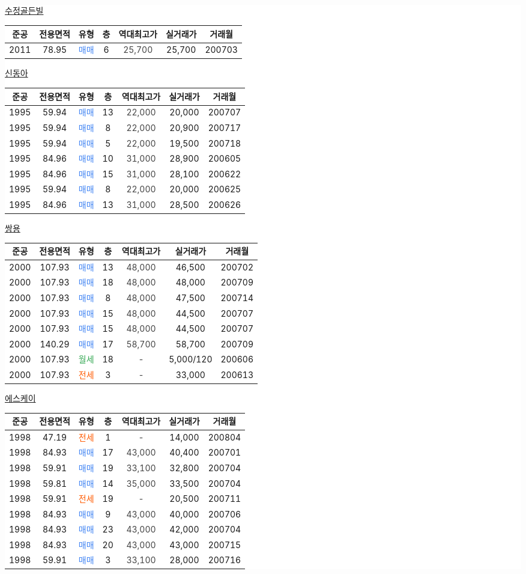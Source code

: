 [수정골든빌](https://search.naver.com/search.naver?query=%EB%B6%80%EC%82%B0%EA%B4%91%EC%97%AD%EC%8B%9C+%EA%B8%88%EC%A0%95%EA%B5%AC+%EB%B6%80%EA%B3%A1%EB%8F%99+%EC%88%98%EC%A0%95%EA%B3%A8%EB%93%A0%EB%B9%8C)

|준공|전용면적|유형|층|역대최고가|실거래가|거래월|
|:---:|:---:|:---:|:---:|:---:|:---:|:---:|
|2011|78.95|<span style="color:#4285f3">매매</span>|6|<span style="color:#444444">25,700</span>|25,700|200703|

[신동아](https://search.naver.com/search.naver?query=%EB%B6%80%EC%82%B0%EA%B4%91%EC%97%AD%EC%8B%9C+%EA%B8%88%EC%A0%95%EA%B5%AC+%EB%B6%80%EA%B3%A1%EB%8F%99+%EC%8B%A0%EB%8F%99%EC%95%84)

|준공|전용면적|유형|층|역대최고가|실거래가|거래월|
|:---:|:---:|:---:|:---:|:---:|:---:|:---:|
|1995|59.94|<span style="color:#4285f3">매매</span>|13|<span style="color:#444444">22,000</span>|20,000|200707|
|1995|59.94|<span style="color:#4285f3">매매</span>|8|<span style="color:#444444">22,000</span>|20,900|200717|
|1995|59.94|<span style="color:#4285f3">매매</span>|5|<span style="color:#444444">22,000</span>|19,500|200718|
|1995|84.96|<span style="color:#4285f3">매매</span>|10|<span style="color:#444444">31,000</span>|28,900|200605|
|1995|84.96|<span style="color:#4285f3">매매</span>|15|<span style="color:#444444">31,000</span>|28,100|200622|
|1995|59.94|<span style="color:#4285f3">매매</span>|8|<span style="color:#444444">22,000</span>|20,000|200625|
|1995|84.96|<span style="color:#4285f3">매매</span>|13|<span style="color:#444444">31,000</span>|28,500|200626|

[쌍용](https://search.naver.com/search.naver?query=%EB%B6%80%EC%82%B0%EA%B4%91%EC%97%AD%EC%8B%9C+%EA%B8%88%EC%A0%95%EA%B5%AC+%EB%B6%80%EA%B3%A1%EB%8F%99+%EC%8C%8D%EC%9A%A9)

|준공|전용면적|유형|층|역대최고가|실거래가|거래월|
|:---:|:---:|:---:|:---:|:---:|:---:|:---:|
|2000|107.93|<span style="color:#4285f3">매매</span>|13|<span style="color:#444444">48,000</span>|46,500|200702|
|2000|107.93|<span style="color:#4285f3">매매</span>|18|<span style="color:#444444">48,000</span>|48,000|200709|
|2000|107.93|<span style="color:#4285f3">매매</span>|8|<span style="color:#444444">48,000</span>|47,500|200714|
|2000|107.93|<span style="color:#4285f3">매매</span>|15|<span style="color:#444444">48,000</span>|44,500|200707|
|2000|107.93|<span style="color:#4285f3">매매</span>|15|<span style="color:#444444">48,000</span>|44,500|200707|
|2000|140.29|<span style="color:#4285f3">매매</span>|17|<span style="color:#444444">58,700</span>|58,700|200709|
|2000|107.93|<span style="color:#34a853">월세</span>|18|<span style="color:#444444">-</span>|5,000/120|200606|
|2000|107.93|<span style="color:#ff5a00">전세</span>|3|<span style="color:#444444">-</span>|33,000|200613|

[에스케이](https://search.naver.com/search.naver?query=%EB%B6%80%EC%82%B0%EA%B4%91%EC%97%AD%EC%8B%9C+%EA%B8%88%EC%A0%95%EA%B5%AC+%EB%B6%80%EA%B3%A1%EB%8F%99+%EC%97%90%EC%8A%A4%EC%BC%80%EC%9D%B4)

|준공|전용면적|유형|층|역대최고가|실거래가|거래월|
|:---:|:---:|:---:|:---:|:---:|:---:|:---:|
|1998|47.19|<span style="color:#ff5a00">전세</span>|1|<span style="color:#444444">-</span>|14,000|200804|
|1998|84.93|<span style="color:#4285f3">매매</span>|17|<span style="color:#444444">43,000</span>|40,400|200701|
|1998|59.91|<span style="color:#4285f3">매매</span>|19|<span style="color:#444444">33,100</span>|32,800|200704|
|1998|59.81|<span style="color:#4285f3">매매</span>|14|<span style="color:#444444">35,000</span>|33,500|200704|
|1998|59.91|<span style="color:#ff5a00">전세</span>|19|<span style="color:#444444">-</span>|20,500|200711|
|1998|84.93|<span style="color:#4285f3">매매</span>|9|<span style="color:#444444">43,000</span>|40,000|200706|
|1998|84.93|<span style="color:#4285f3">매매</span>|23|<span style="color:#444444">43,000</span>|42,000|200704|
|1998|84.93|<span style="color:#4285f3">매매</span>|20|<span style="color:#444444">43,000</span>|43,000|200715|
|1998|59.91|<span style="color:#4285f3">매매</span>|3|<span style="color:#444444">33,100</span>|28,000|200716|